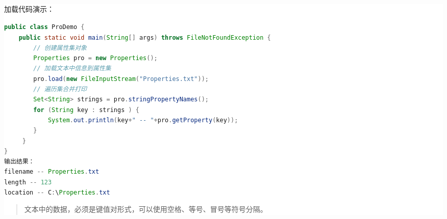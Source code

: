 加载代码演示：

```java
public class ProDemo {
    public static void main(String[] args) throws FileNotFoundException {
        // 创建属性集对象
        Properties pro = new Properties();
        // 加载文本中信息到属性集
        pro.load(new FileInputStream("Properties.txt"));
        // 遍历集合并打印
        Set<String> strings = pro.stringPropertyNames();
        for (String key : strings ) {
          	System.out.println(key+" -- "+pro.getProperty(key));
        }
     }
}
输出结果：
filename -- Properties.txt
length -- 123
location -- C:\Properties.txt
```

> 文本中的数据，必须是键值对形式，可以使用空格、等号、冒号等符号分隔。



